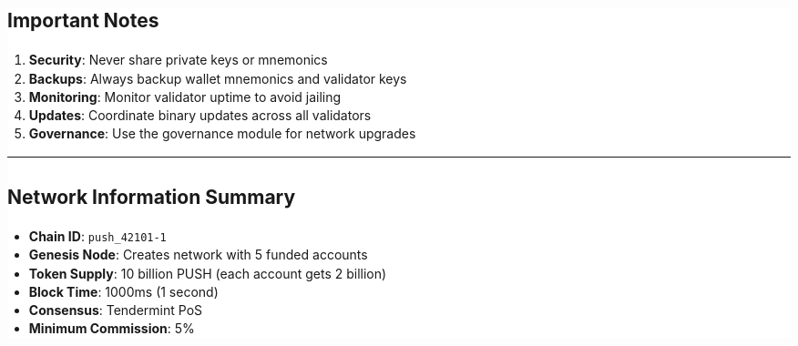 
## Important Notes

1. **Security**: Never share private keys or mnemonics
2. **Backups**: Always backup wallet mnemonics and validator keys
3. **Monitoring**: Monitor validator uptime to avoid jailing
4. **Updates**: Coordinate binary updates across all validators
5. **Governance**: Use the governance module for network upgrades

---

## Network Information Summary

- **Chain ID**: `push_42101-1`
- **Genesis Node**: Creates network with 5 funded accounts
- **Token Supply**: 10 billion PUSH (each account gets 2 billion)
- **Block Time**: 1000ms (1 second)
- **Consensus**: Tendermint PoS
- **Minimum Commission**: 5% 